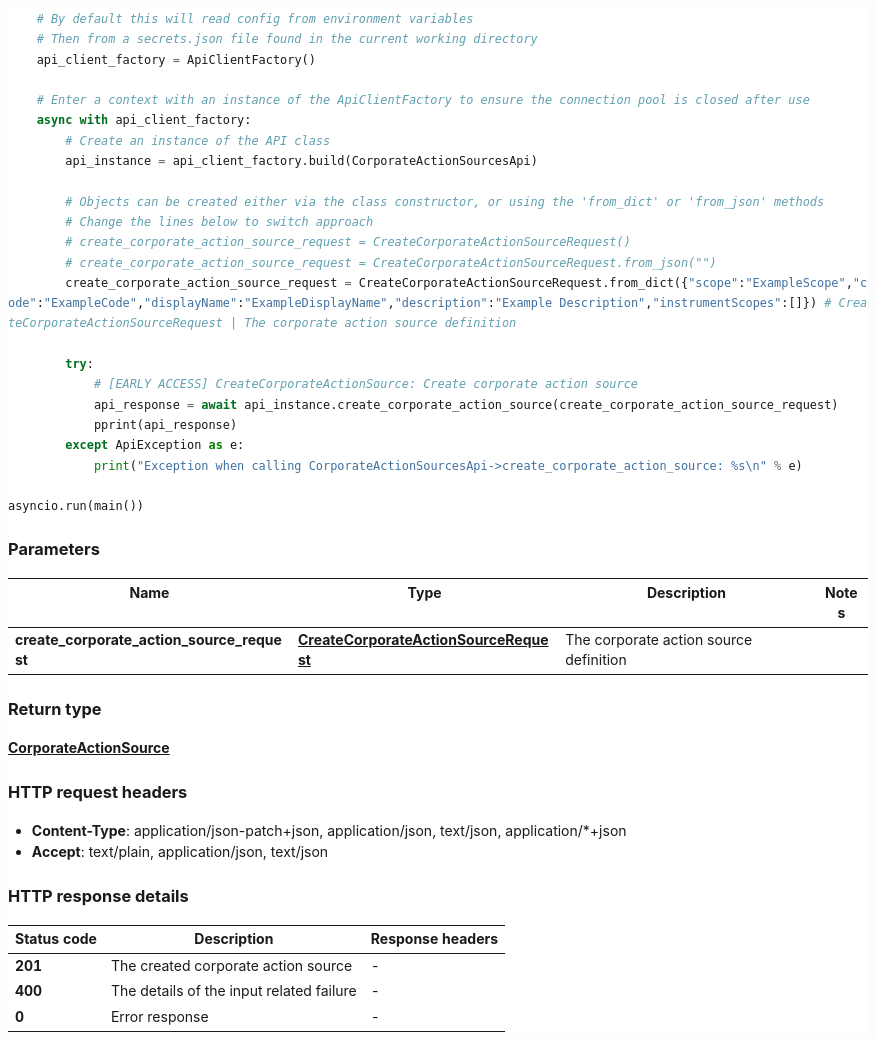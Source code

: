 ```python
    # By default this will read config from environment variables
    # Then from a secrets.json file found in the current working directory
    api_client_factory = ApiClientFactory()

    # Enter a context with an instance of the ApiClientFactory to ensure the connection pool is closed after use
    async with api_client_factory:
        # Create an instance of the API class
        api_instance = api_client_factory.build(CorporateActionSourcesApi)

        # Objects can be created either via the class constructor, or using the 'from_dict' or 'from_json' methods
        # Change the lines below to switch approach
        # create_corporate_action_source_request = CreateCorporateActionSourceRequest()
        # create_corporate_action_source_request = CreateCorporateActionSourceRequest.from_json("")
        create_corporate_action_source_request = CreateCorporateActionSourceRequest.from_dict({"scope":"ExampleScope","code":"ExampleCode","displayName":"ExampleDisplayName","description":"Example Description","instrumentScopes":[]}) # CreateCorporateActionSourceRequest | The corporate action source definition

        try:
            # [EARLY ACCESS] CreateCorporateActionSource: Create corporate action source
            api_response = await api_instance.create_corporate_action_source(create_corporate_action_source_request)
            pprint(api_response)
        except ApiException as e:
            print("Exception when calling CorporateActionSourcesApi->create_corporate_action_source: %s\n" % e)

asyncio.run(main())
```

### Parameters

Name | Type | Description  | Notes
------------- | ------------- | ------------- | -------------
 **create_corporate_action_source_request** | [**CreateCorporateActionSourceRequest**](CreateCorporateActionSourceRequest.md)| The corporate action source definition | 

### Return type

[**CorporateActionSource**](CorporateActionSource.md)

### HTTP request headers

 - **Content-Type**: application/json-patch+json, application/json, text/json, application/*+json
 - **Accept**: text/plain, application/json, text/json

### HTTP response details
| Status code | Description | Response headers |
|-------------|-------------|------------------|
**201** | The created corporate action source |  -  |
**400** | The details of the input related failure |  -  |
**0** | Error response |  -  |
